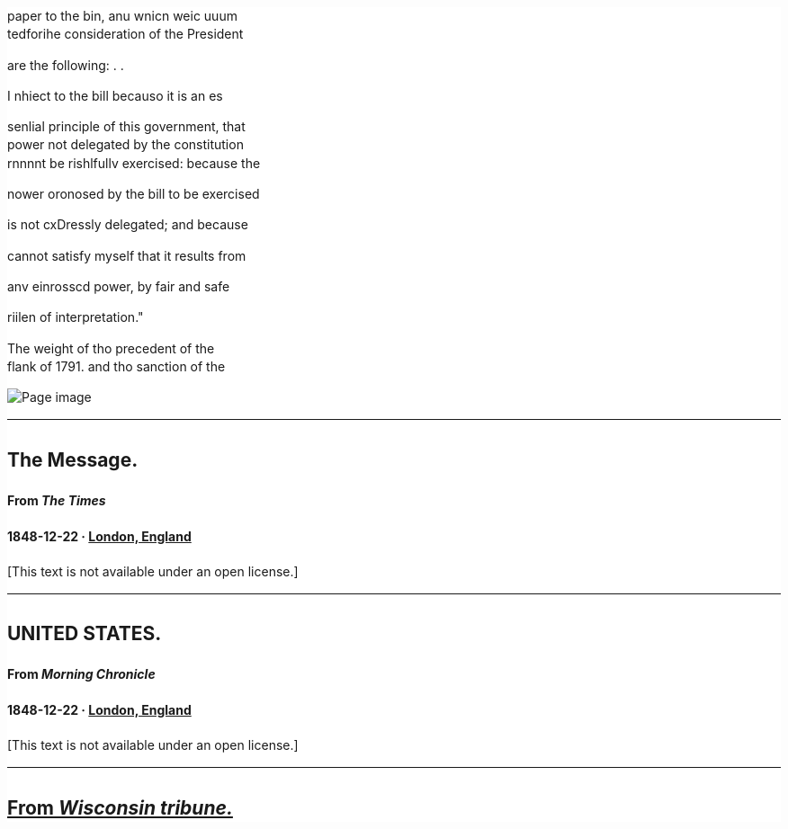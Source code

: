 paper to the bin, anu wnicn weic uuum­  
tedforihe consideration of the President  
  
are the following: . .  
  
I nhiect to the bill becauso it is an es  
  
senlial principle of this government, that  
power not delegated by the constitution  
rnnnnt be rishlfullv exercised: because the  
  
nower oronosed by the bill to be exercised  
  
is not cxDressly delegated; and because  
  
cannot satisfy myself that it results from  
  
anv einrosscd power, by fair and safe  
  
riilen of interpretation.&quot;  
  
The weight of tho precedent of the  
flank of 1791. and tho sanction of the
</td><td style="width: 50%; max-height: 75%; margin: auto; display: block;">
<img alt="Page image" src="https://tile.loc.gov/image-services/iiif/service:ndnp:mohi:batch_mohi_henri_ver01:data:sn86063325:00200292455:1848122101:0051/pct:6.496840442338073,108.90443631737955,19.253554502369667,17.220543806646525/!600,600/0/default.jpg"/>
</td>
</tr></table>

---

## The Message.

#### From _The Times_

#### 1848-12-22 &middot; [London, England](http://dbpedia.org/resource/London)

[This text is not available under an open license.]

---

## UNITED STATES.

#### From _Morning Chronicle_

#### 1848-12-22 &middot; [London, England](http://dbpedia.org/resource/London)

[This text is not available under an open license.]

---

## [From _Wisconsin tribune._](https://www.loc.gov/resource/sn86086768/1848-12-22/ed-1/?sp=2)
